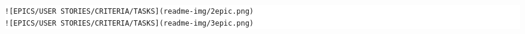     ![EPICS/USER STORIES/CRITERIA/TASKS](readme-img/2epic.png)
    ![EPICS/USER STORIES/CRITERIA/TASKS](readme-img/3epic.png)